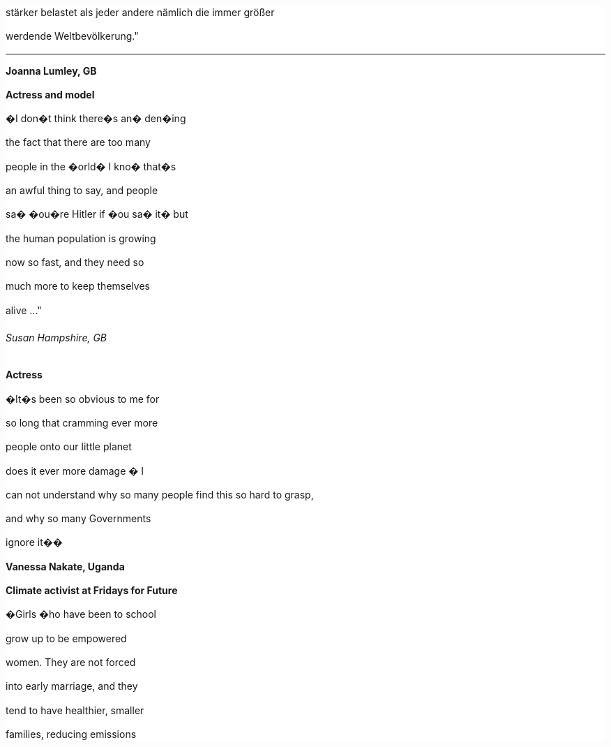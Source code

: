 stärker belastet als jeder andere 
nämlich die immer größer

werdende Weltbevölkerung."


-----

**Joanna Lumley, GB**

**Actress and model**

�I don�t think there�s an� den�ing

the fact that there are too many

people in the �orld� I kno� that�s

an awful thing to say, and people

sa� �ou�re Hitler if �ou sa� it� but

the human population is growing

now so fast, and they need so

much more to keep themselves

alive ..."

###### Susan Hampshire, GB

**Actress**

�It�s been so obvious to me for

so long that cramming ever more

people onto our little planet

does it ever more damage � I

can not understand why so many
people find this so hard to grasp,

and why so many Governments

ignore it��


**Vanessa Nakate, Uganda**

**Climate activist at Fridays for Future**

�Girls �ho have been to school

grow up to be empowered

women. They are not forced

into early marriage, and they

tend to have healthier, smaller

families, reducing emissions
